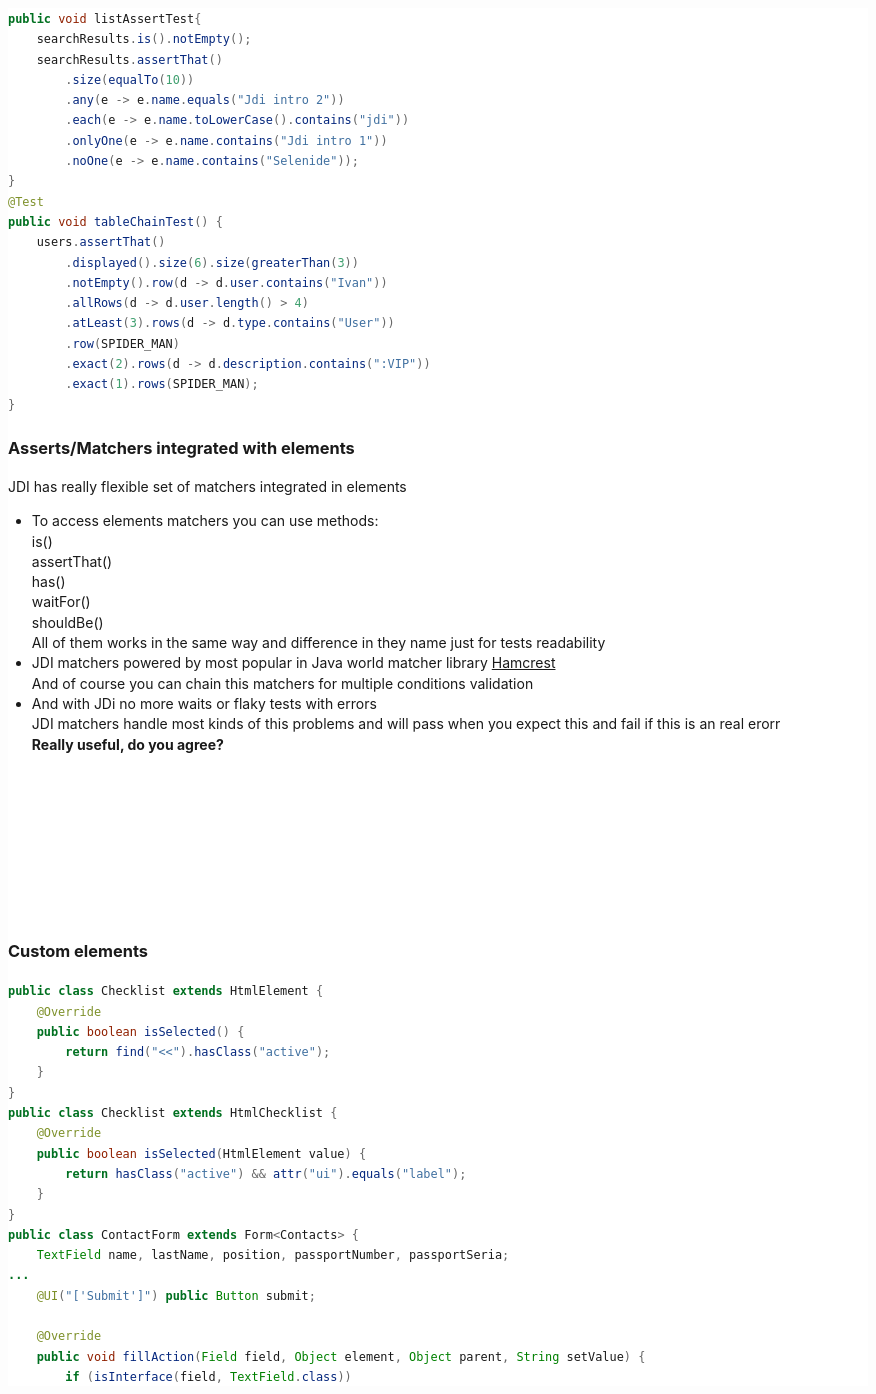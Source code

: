 ```java 
public void listAssertTest{
	searchResults.is().notEmpty();
	searchResults.assertThat()		
		.size(equalTo(10))
		.any(e -> e.name.equals("Jdi intro 2"))
		.each(e -> e.name.toLowerCase().contains("jdi"))
		.onlyOne(e -> e.name.contains("Jdi intro 1"))
		.noOne(e -> e.name.contains("Selenide"));
}
@Test
public void tableChainTest() {
	users.assertThat()
		.displayed().size(6).size(greaterThan(3))
		.notEmpty().row(d -> d.user.contains("Ivan"))
		.allRows(d -> d.user.length() > 4)
		.atLeast(3).rows(d -> d.type.contains("User"))       
		.row(SPIDER_MAN)
		.exact(2).rows(d -> d.description.contains(":VIP"))
		.exact(1).rows(SPIDER_MAN);
}
```
### Asserts/Matchers integrated with elements

JDI has really flexible set of matchers integrated in elements

- To access elements matchers you can use methods:<br/>
is()<br/>
assertThat()<br/>
has()<br/>
waitFor()<br/>
shouldBe()<br/>
All of them works in the same way and difference in they name just for tests readability <br/>
- JDI matchers powered by most popular in Java world matcher library [Hamcrest](http://hamcrest.org/JavaHamcrest/)<br/>
And of course you can chain this matchers for multiple conditions validation<br/>
- And with JDi no more waits or flaky tests with errors <br/>
JDI matchers handle most kinds of this problems and will pass when you expect this and fail if this is an real erorr <br/>
**Really useful, do you agree?**
<br/><br/><br/><br/><br/><br/><br/><br/><br/>

### Custom elements

```java 
public class Checklist extends HtmlElement {
    @Override
    public boolean isSelected() {
        return find("<<").hasClass("active");
    }
}
public class Checklist extends HtmlChecklist {
    @Override
    public boolean isSelected(HtmlElement value) {
        return hasClass("active") && attr("ui").equals("label");
    }
}
public class ContactForm extends Form<Contacts> {
	TextField name, lastName, position, passportNumber, passportSeria;
...
	@UI("['Submit']") public Button submit;

	@Override
	public void fillAction(Field field, Object element, Object parent, String setValue) {
		if (isInterface(field, TextField.class))
```